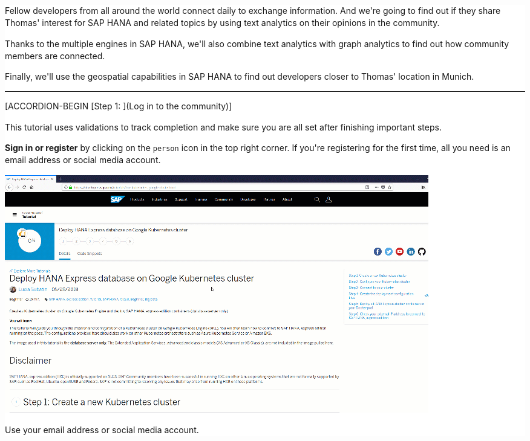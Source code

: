 Fellow developers from all around the world connect daily to exchange information. And we're going to find out if they share Thomas' interest for SAP HANA and related topics by using text analytics on their opinions in the community.

Thanks to the multiple engines in SAP HANA, we'll also combine text analytics with graph analytics to find out how community members are connected.

Finally, we'll use the geospatial capabilities in SAP HANA to find out developers closer to Thomas' location in Munich.


---

[ACCORDION-BEGIN [Step 1: ](Log in to the community)]

This tutorial uses validations to track completion and make sure you are all set after finishing important steps.

**Sign in or register** by clicking on the `person` icon in the top right corner. If you're registering for the first time, all you need is an email address or social media account.

![Log in to Community](zoomlogin.gif)

Use your email address or social media account.
